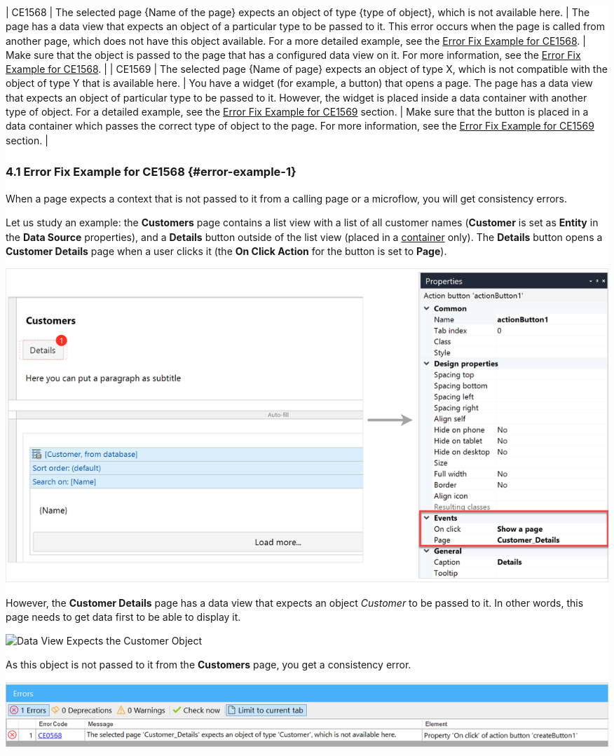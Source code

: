| CE1568     | The selected page {Name of the page} expects an object of type {type of object}, which is not available here. | The page has a data view that expects an object of a particular type to be passed to it. This error occurs when the page is called from another page, which does not have this object available. For a more detailed example, see the [Error Fix Example for CE1568](#error-example-1). | Make sure that the object is passed to the page that has a configured data view on it. For more information, see the [Error Fix Example for CE1568](#error-example-1). |
| CE1569     | The selected page {Name of page} expects an object of type X, which is not compatible with the object of type Y that is available here. | You have a widget (for example, a button) that opens a page. The page has a data view that expects an object of particular type to be passed to it. However, the widget is placed inside a data container with another type of object. For a detailed example, see the [Error Fix Example for CE1569](#error-example-2) section. | Make sure that the button is placed in a data container which passes the correct type of object to the page. For more information, see the [Error Fix Example for CE1569](#error-example-2) section. |

### 4.1 Error Fix Example for CE1568 {#error-example-1}

When a page expects a context that is not passed to it from a calling page or a microflow, you will get consistency errors. 

Let us study an example: the **Customers** page contains a list view with a list of all customer names (**Customer** is set as **Entity** in the **Data Source** properties), and a **Details** button outside of the list view (placed in a [container](container) only). The **Details** button opens a **Customer Details** page when a user clicks it (the **On Click Action** for the button is set to **Page**). 

![Button Properties on the Customers Page](attachments/consistency-errors-pages/customers-page.png)

However, the **Customer Details** page has a data view that expects an object *Customer* to be passed to it. In other words, this page needs to get data first to be able to display it. 

![Data View Expects the Customer Object](attachments/consistency-errors-pages/data-view-customer.png)

As this object is not passed to it from the **Customers** page, you get a consistency error.

![Example of Error When Context is Unavailable](attachments/consistency-errors-pages/object-error.png)
